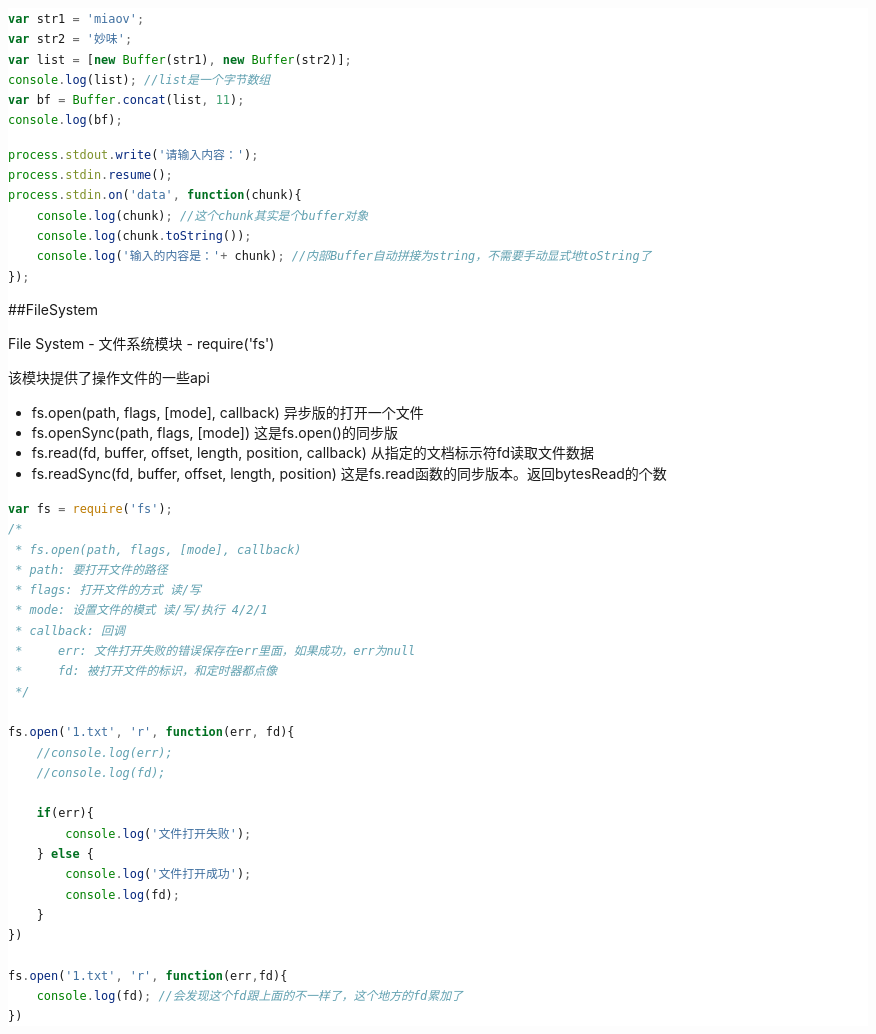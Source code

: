 ```js
var str1 = 'miaov';
var str2 = '妙味';
var list = [new Buffer(str1), new Buffer(str2)];
console.log(list); //list是一个字节数组
var bf = Buffer.concat(list, 11);
console.log(bf);
```

```js
process.stdout.write('请输入内容：');
process.stdin.resume();
process.stdin.on('data', function(chunk){
	console.log(chunk); //这个chunk其实是个buffer对象
	console.log(chunk.toString());
	console.log('输入的内容是：'+ chunk); //内部Buffer自动拼接为string，不需要手动显式地toString了
});
```

##FileSystem

File System - 文件系统模块 - require('fs')

该模块提供了操作文件的一些api

- fs.open(path, flags, [mode], callback) 异步版的打开一个文件
- fs.openSync(path, flags, [mode]) 这是fs.open()的同步版
- fs.read(fd, buffer, offset, length, position, callback) 从指定的文档标示符fd读取文件数据
- fs.readSync(fd, buffer, offset, length, position) 这是fs.read函数的同步版本。返回bytesRead的个数

```js
var fs = require('fs');
/*
 * fs.open(path, flags, [mode], callback)
 * path: 要打开文件的路径
 * flags: 打开文件的方式 读/写
 * mode: 设置文件的模式 读/写/执行 4/2/1
 * callback: 回调
 *     err: 文件打开失败的错误保存在err里面，如果成功，err为null
 *     fd: 被打开文件的标识，和定时器都点像
 */

fs.open('1.txt', 'r', function(err, fd){
	//console.log(err);
	//console.log(fd);

	if(err){
		console.log('文件打开失败');
	} else {
		console.log('文件打开成功');
		console.log(fd); 
	}
})

fs.open('1.txt', 'r', function(err,fd){
	console.log(fd); //会发现这个fd跟上面的不一样了，这个地方的fd累加了
})
```
